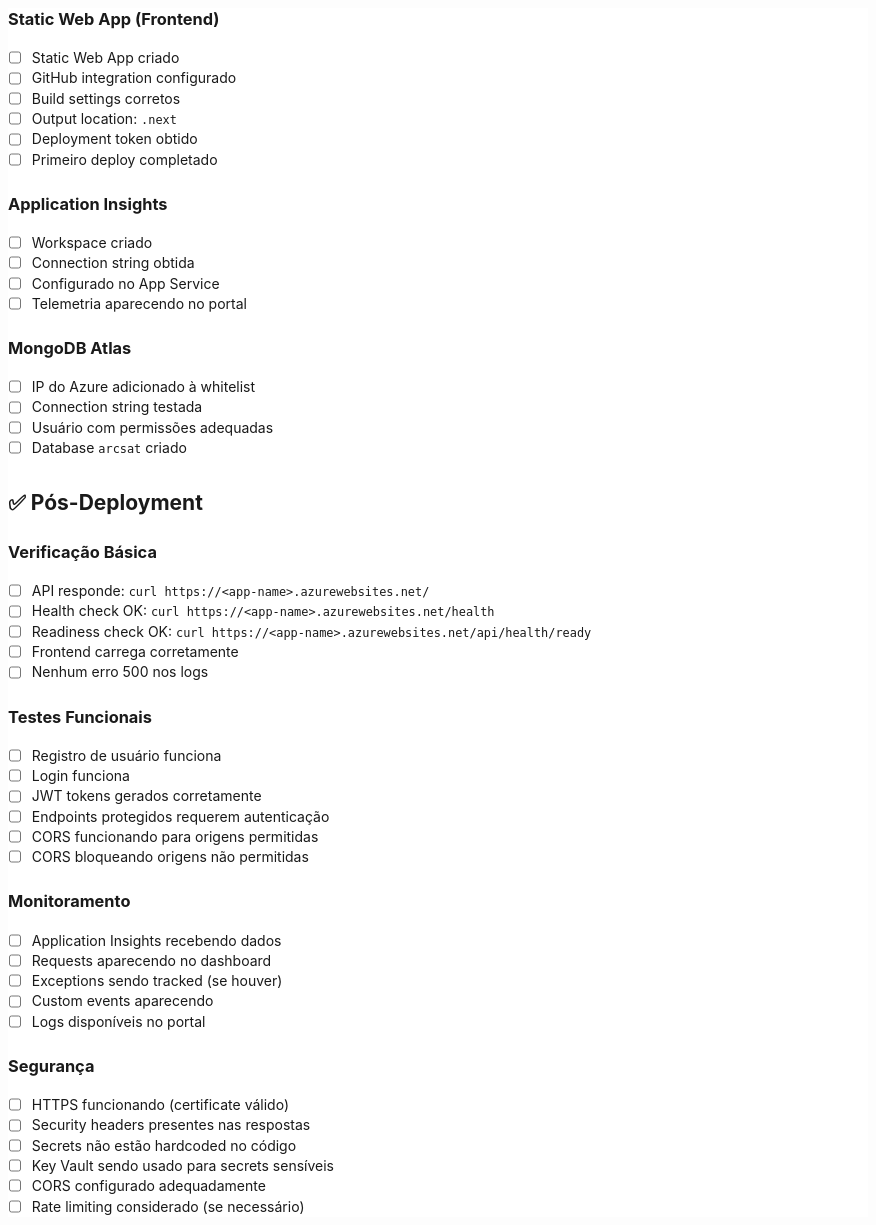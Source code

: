 ### Static Web App (Frontend)
- [ ] Static Web App criado
- [ ] GitHub integration configurado
- [ ] Build settings corretos
- [ ] Output location: `.next`
- [ ] Deployment token obtido
- [ ] Primeiro deploy completado

### Application Insights
- [ ] Workspace criado
- [ ] Connection string obtida
- [ ] Configurado no App Service
- [ ] Telemetria aparecendo no portal

### MongoDB Atlas
- [ ] IP do Azure adicionado à whitelist
- [ ] Connection string testada
- [ ] Usuário com permissões adequadas
- [ ] Database `arcsat` criado

## ✅ Pós-Deployment

### Verificação Básica
- [ ] API responde: `curl https://<app-name>.azurewebsites.net/`
- [ ] Health check OK: `curl https://<app-name>.azurewebsites.net/health`
- [ ] Readiness check OK: `curl https://<app-name>.azurewebsites.net/api/health/ready`
- [ ] Frontend carrega corretamente
- [ ] Nenhum erro 500 nos logs

### Testes Funcionais
- [ ] Registro de usuário funciona
- [ ] Login funciona
- [ ] JWT tokens gerados corretamente
- [ ] Endpoints protegidos requerem autenticação
- [ ] CORS funcionando para origens permitidas
- [ ] CORS bloqueando origens não permitidas

### Monitoramento
- [ ] Application Insights recebendo dados
- [ ] Requests aparecendo no dashboard
- [ ] Exceptions sendo tracked (se houver)
- [ ] Custom events aparecendo
- [ ] Logs disponíveis no portal

### Segurança
- [ ] HTTPS funcionando (certificate válido)
- [ ] Security headers presentes nas respostas
- [ ] Secrets não estão hardcoded no código
- [ ] Key Vault sendo usado para secrets sensíveis
- [ ] CORS configurado adequadamente
- [ ] Rate limiting considerado (se necessário)
